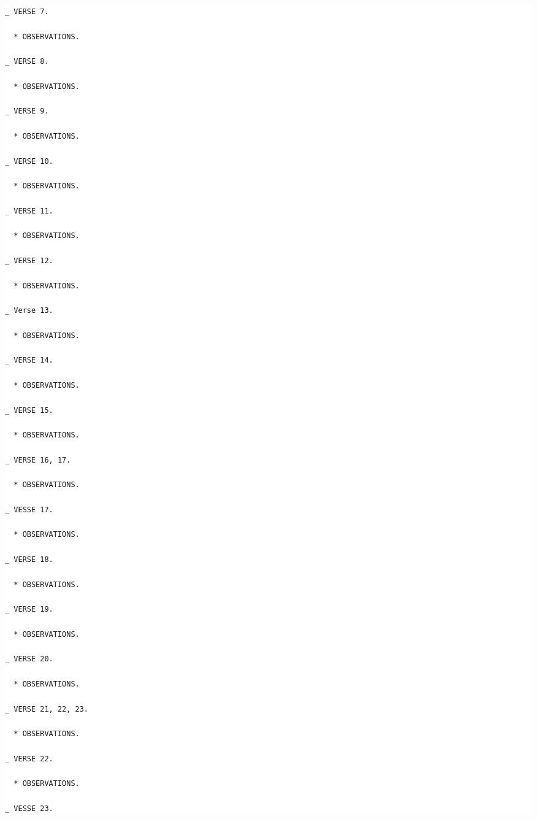     _ VERSE 7.

      * OBSERVATIONS.

    _ VERSE 8.

      * OBSERVATIONS.

    _ VERSE 9.

      * OBSERVATIONS.

    _ VERSE 10.

      * OBSERVATIONS.

    _ VERSE 11.

      * OBSERVATIONS.

    _ VERSE 12.

      * OBSERVATIONS.

    _ Verse 13.

      * OBSERVATIONS.

    _ VERSE 14.

      * OBSERVATIONS.

    _ VERSE 15.

      * OBSERVATIONS.

    _ VERSE 16, 17.

      * OBSERVATIONS.

    _ VESSE 17.

      * OBSERVATIONS.

    _ VERSE 18.

      * OBSERVATIONS.

    _ VERSE 19.

      * OBSERVATIONS.

    _ VERSE 20.

      * OBSERVATIONS.

    _ VERSE 21, 22, 23.

      * OBSERVATIONS.

    _ VERSE 22.

      * OBSERVATIONS.

    _ VESSE 23.
